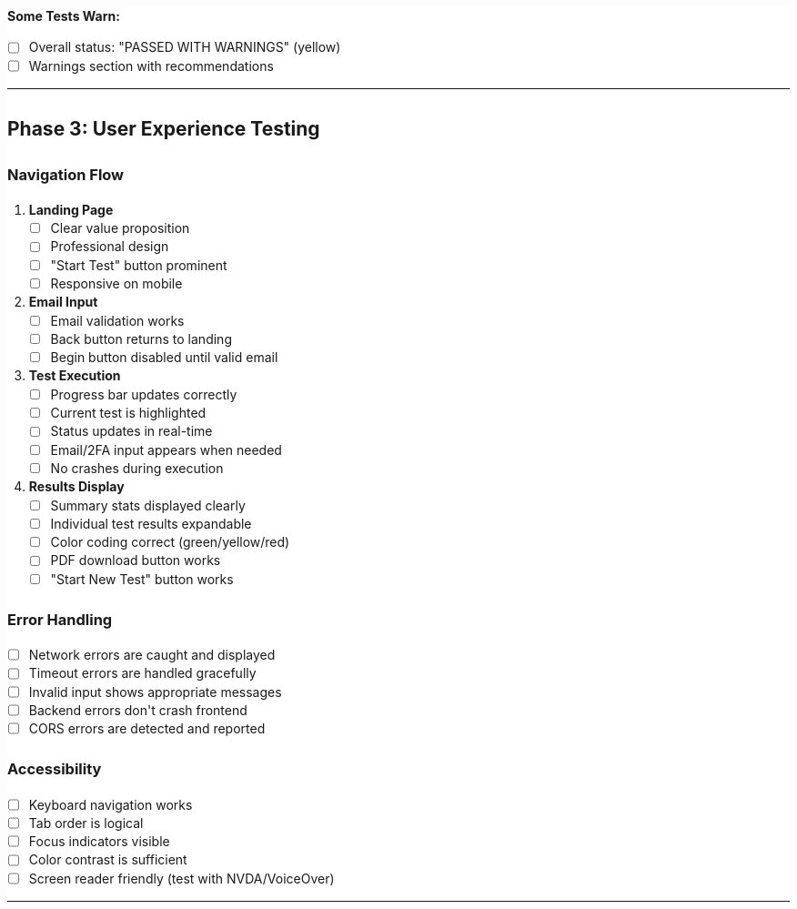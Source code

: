 **Some Tests Warn:**
- [ ] Overall status: "PASSED WITH WARNINGS" (yellow)
- [ ] Warnings section with recommendations

---

## Phase 3: User Experience Testing

### Navigation Flow

1. **Landing Page**
   - [ ] Clear value proposition
   - [ ] Professional design
   - [ ] "Start Test" button prominent
   - [ ] Responsive on mobile

2. **Email Input**
   - [ ] Email validation works
   - [ ] Back button returns to landing
   - [ ] Begin button disabled until valid email

3. **Test Execution**
   - [ ] Progress bar updates correctly
   - [ ] Current test is highlighted
   - [ ] Status updates in real-time
   - [ ] Email/2FA input appears when needed
   - [ ] No crashes during execution

4. **Results Display**
   - [ ] Summary stats displayed clearly
   - [ ] Individual test results expandable
   - [ ] Color coding correct (green/yellow/red)
   - [ ] PDF download button works
   - [ ] "Start New Test" button works

### Error Handling

- [ ] Network errors are caught and displayed
- [ ] Timeout errors are handled gracefully
- [ ] Invalid input shows appropriate messages
- [ ] Backend errors don't crash frontend
- [ ] CORS errors are detected and reported

### Accessibility

- [ ] Keyboard navigation works
- [ ] Tab order is logical
- [ ] Focus indicators visible
- [ ] Color contrast is sufficient
- [ ] Screen reader friendly (test with NVDA/VoiceOver)

---
